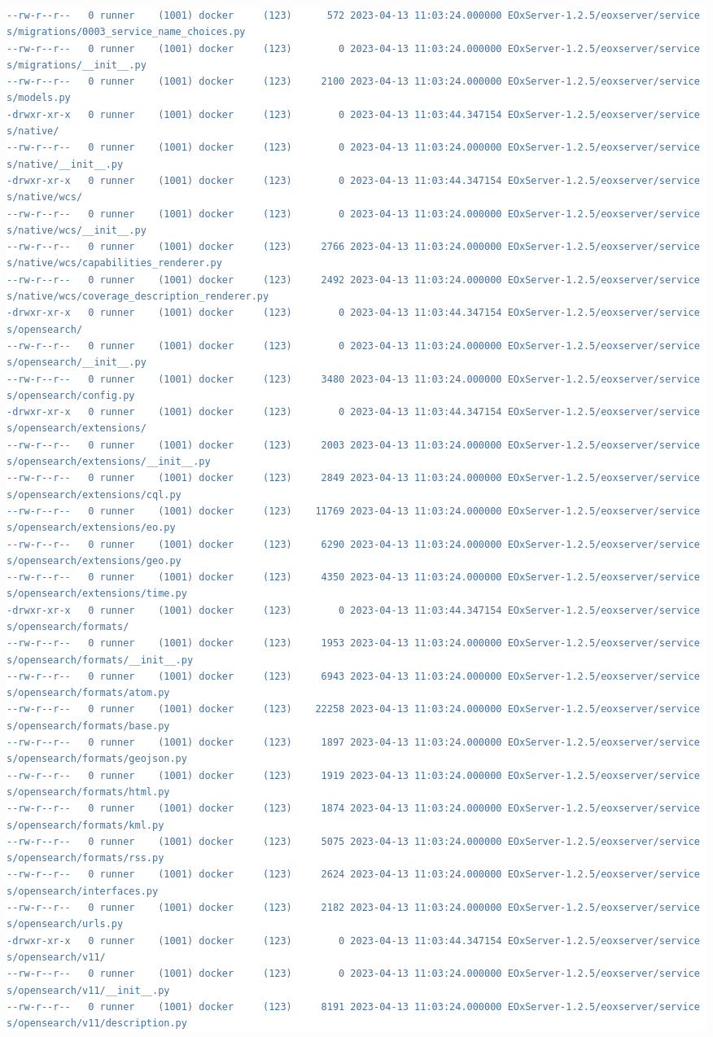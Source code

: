```diff
--rw-r--r--   0 runner    (1001) docker     (123)      572 2023-04-13 11:03:24.000000 EOxServer-1.2.5/eoxserver/services/migrations/0003_service_name_choices.py
--rw-r--r--   0 runner    (1001) docker     (123)        0 2023-04-13 11:03:24.000000 EOxServer-1.2.5/eoxserver/services/migrations/__init__.py
--rw-r--r--   0 runner    (1001) docker     (123)     2100 2023-04-13 11:03:24.000000 EOxServer-1.2.5/eoxserver/services/models.py
-drwxr-xr-x   0 runner    (1001) docker     (123)        0 2023-04-13 11:03:44.347154 EOxServer-1.2.5/eoxserver/services/native/
--rw-r--r--   0 runner    (1001) docker     (123)        0 2023-04-13 11:03:24.000000 EOxServer-1.2.5/eoxserver/services/native/__init__.py
-drwxr-xr-x   0 runner    (1001) docker     (123)        0 2023-04-13 11:03:44.347154 EOxServer-1.2.5/eoxserver/services/native/wcs/
--rw-r--r--   0 runner    (1001) docker     (123)        0 2023-04-13 11:03:24.000000 EOxServer-1.2.5/eoxserver/services/native/wcs/__init__.py
--rw-r--r--   0 runner    (1001) docker     (123)     2766 2023-04-13 11:03:24.000000 EOxServer-1.2.5/eoxserver/services/native/wcs/capabilities_renderer.py
--rw-r--r--   0 runner    (1001) docker     (123)     2492 2023-04-13 11:03:24.000000 EOxServer-1.2.5/eoxserver/services/native/wcs/coverage_description_renderer.py
-drwxr-xr-x   0 runner    (1001) docker     (123)        0 2023-04-13 11:03:44.347154 EOxServer-1.2.5/eoxserver/services/opensearch/
--rw-r--r--   0 runner    (1001) docker     (123)        0 2023-04-13 11:03:24.000000 EOxServer-1.2.5/eoxserver/services/opensearch/__init__.py
--rw-r--r--   0 runner    (1001) docker     (123)     3480 2023-04-13 11:03:24.000000 EOxServer-1.2.5/eoxserver/services/opensearch/config.py
-drwxr-xr-x   0 runner    (1001) docker     (123)        0 2023-04-13 11:03:44.347154 EOxServer-1.2.5/eoxserver/services/opensearch/extensions/
--rw-r--r--   0 runner    (1001) docker     (123)     2003 2023-04-13 11:03:24.000000 EOxServer-1.2.5/eoxserver/services/opensearch/extensions/__init__.py
--rw-r--r--   0 runner    (1001) docker     (123)     2849 2023-04-13 11:03:24.000000 EOxServer-1.2.5/eoxserver/services/opensearch/extensions/cql.py
--rw-r--r--   0 runner    (1001) docker     (123)    11769 2023-04-13 11:03:24.000000 EOxServer-1.2.5/eoxserver/services/opensearch/extensions/eo.py
--rw-r--r--   0 runner    (1001) docker     (123)     6290 2023-04-13 11:03:24.000000 EOxServer-1.2.5/eoxserver/services/opensearch/extensions/geo.py
--rw-r--r--   0 runner    (1001) docker     (123)     4350 2023-04-13 11:03:24.000000 EOxServer-1.2.5/eoxserver/services/opensearch/extensions/time.py
-drwxr-xr-x   0 runner    (1001) docker     (123)        0 2023-04-13 11:03:44.347154 EOxServer-1.2.5/eoxserver/services/opensearch/formats/
--rw-r--r--   0 runner    (1001) docker     (123)     1953 2023-04-13 11:03:24.000000 EOxServer-1.2.5/eoxserver/services/opensearch/formats/__init__.py
--rw-r--r--   0 runner    (1001) docker     (123)     6943 2023-04-13 11:03:24.000000 EOxServer-1.2.5/eoxserver/services/opensearch/formats/atom.py
--rw-r--r--   0 runner    (1001) docker     (123)    22258 2023-04-13 11:03:24.000000 EOxServer-1.2.5/eoxserver/services/opensearch/formats/base.py
--rw-r--r--   0 runner    (1001) docker     (123)     1897 2023-04-13 11:03:24.000000 EOxServer-1.2.5/eoxserver/services/opensearch/formats/geojson.py
--rw-r--r--   0 runner    (1001) docker     (123)     1919 2023-04-13 11:03:24.000000 EOxServer-1.2.5/eoxserver/services/opensearch/formats/html.py
--rw-r--r--   0 runner    (1001) docker     (123)     1874 2023-04-13 11:03:24.000000 EOxServer-1.2.5/eoxserver/services/opensearch/formats/kml.py
--rw-r--r--   0 runner    (1001) docker     (123)     5075 2023-04-13 11:03:24.000000 EOxServer-1.2.5/eoxserver/services/opensearch/formats/rss.py
--rw-r--r--   0 runner    (1001) docker     (123)     2624 2023-04-13 11:03:24.000000 EOxServer-1.2.5/eoxserver/services/opensearch/interfaces.py
--rw-r--r--   0 runner    (1001) docker     (123)     2182 2023-04-13 11:03:24.000000 EOxServer-1.2.5/eoxserver/services/opensearch/urls.py
-drwxr-xr-x   0 runner    (1001) docker     (123)        0 2023-04-13 11:03:44.347154 EOxServer-1.2.5/eoxserver/services/opensearch/v11/
--rw-r--r--   0 runner    (1001) docker     (123)        0 2023-04-13 11:03:24.000000 EOxServer-1.2.5/eoxserver/services/opensearch/v11/__init__.py
--rw-r--r--   0 runner    (1001) docker     (123)     8191 2023-04-13 11:03:24.000000 EOxServer-1.2.5/eoxserver/services/opensearch/v11/description.py
```